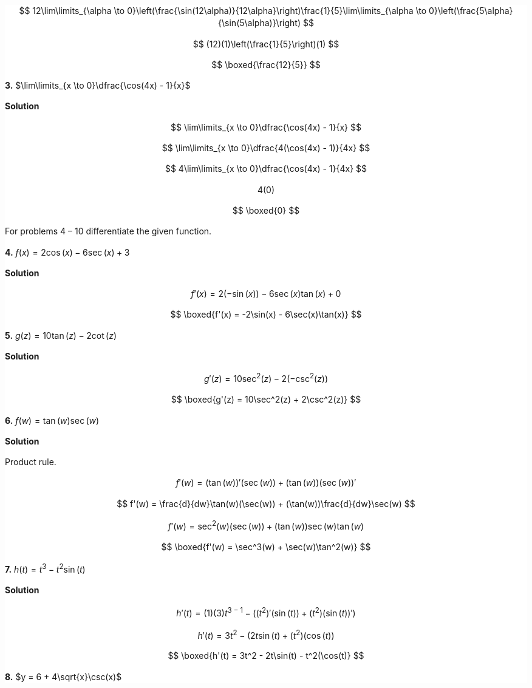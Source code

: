 $$ 12\lim\limits_{\alpha \to 0}\left(\frac{\sin(12\alpha)}{12\alpha}\right)\frac{1}{5}\lim\limits_{\alpha \to 0}\left(\frac{5\alpha}{\sin(5\alpha)}\right) $$

$$ (12)(1)\left(\frac{1}{5}\right)(1) $$

$$ \boxed{\frac{12}{5}} $$

**3.** $\lim\limits_{x \to 0}\dfrac{\cos(4x) - 1}{x}$

**Solution**

$$ \lim\limits_{x \to 0}\dfrac{\cos(4x) - 1}{x} $$

$$ \lim\limits_{x \to 0}\dfrac{4(\cos(4x) - 1)}{4x} $$

$$ 4\lim\limits_{x \to 0}\dfrac{\cos(4x) - 1}{4x} $$

$$ 4(0) $$

$$ \boxed{0} $$

For problems 4 – 10 differentiate the given function.

**4.** $f(x) = 2\cos(x) - 6\sec(x) + 3$

**Solution**

$$ f'(x) = 2(-\sin(x)) - 6\sec(x)\tan(x) + 0 $$

$$ \boxed{f'(x) = -2\sin(x) - 6\sec(x)\tan(x)} $$

**5.** $g(z) = 10\tan(z) - 2\cot(z)$

**Solution**

$$ g'(z) = 10\sec^2(z) - 2(-\csc^2(z)) $$

$$ \boxed{g'(z) = 10\sec^2(z) + 2\csc^2(z)} $$

**6.** $f(w) = \tan(w)\sec(w)$

**Solution**

Product rule.

$$ f'(w) = (\tan(w))'(\sec(w)) + (\tan(w))(\sec(w))' $$

$$ f'(w) = \frac{d}{dw}\tan(w)(\sec(w)) + (\tan(w))\frac{d}{dw}\sec(w) $$

$$ f'(w) = \sec^2(w)(\sec(w)) + (\tan(w))\sec(w)\tan(w) $$

$$ \boxed{f'(w) = \sec^3(w) + \sec(w)\tan^2(w)} $$

**7.** $h(t) = t^3 - t^2\sin(t)$

**Solution**

$$ h'(t) = (1)(3)t^{3 - 1} - ((t^2)'(\sin(t)) + (t^2)(\sin(t))') $$

$$ h'(t) = 3t^2 - (2t\sin(t) + (t^2)(\cos(t)) $$

$$ \boxed{h'(t) = 3t^2 - 2t\sin(t) - t^2(\cos(t)} $$

**8.** $y = 6 + 4\sqrt{x}\csc(x)$
